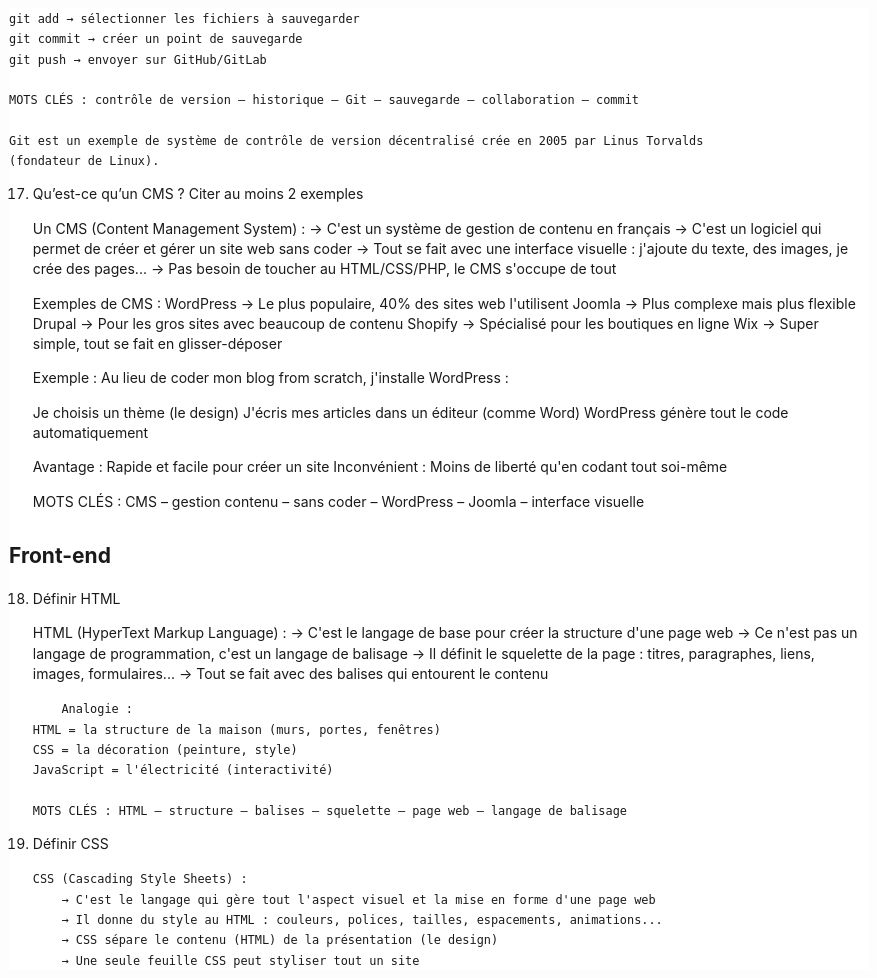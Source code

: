     git add → sélectionner les fichiers à sauvegarder
    git commit → créer un point de sauvegarde
    git push → envoyer sur GitHub/GitLab

    MOTS CLÉS : contrôle de version – historique – Git – sauvegarde – collaboration – commit

    Git est un exemple de système de contrôle de version décentralisé crée en 2005 par Linus Torvalds
    (fondateur de Linux).

17.	Qu’est-ce qu’un CMS ? Citer au moins 2 exemples

    Un CMS (Content Management System) :
        → C'est un système de gestion de contenu en français
        → C'est un logiciel qui permet de créer et gérer un site web sans coder
        → Tout se fait avec une interface visuelle : j'ajoute du texte, des images, je crée des pages...
        → Pas besoin de toucher au HTML/CSS/PHP, le CMS s'occupe de tout
    
    Exemples de CMS :
        WordPress → Le plus populaire, 40% des sites web l'utilisent
        Joomla → Plus complexe mais plus flexible
        Drupal → Pour les gros sites avec beaucoup de contenu
        Shopify → Spécialisé pour les boutiques en ligne
        Wix → Super simple, tout se fait en glisser-déposer

    Exemple :
        Au lieu de coder mon blog from scratch, j'installe WordPress :

    Je choisis un thème (le design)
    J'écris mes articles dans un éditeur (comme Word)
    WordPress génère tout le code automatiquement

    Avantage : Rapide et facile pour créer un site
    Inconvénient : Moins de liberté qu'en codant tout soi-même

    MOTS CLÉS : CMS – gestion contenu – sans coder – WordPress – Joomla – interface visuelle


## Front-end

18.	Définir HTML

    HTML (HyperText Markup Language) :
    → C'est le langage de base pour créer la structure d'une page web
    → Ce n'est pas un langage de programmation, c'est un langage de balisage
    → Il définit le squelette de la page : titres, paragraphes, liens, images, formulaires...
    → Tout se fait avec des balises qui entourent le contenu

            Analogie :
        HTML = la structure de la maison (murs, portes, fenêtres)
        CSS = la décoration (peinture, style)
        JavaScript = l'électricité (interactivité)

        MOTS CLÉS : HTML – structure – balises – squelette – page web – langage de balisage

19.	Définir CSS

        CSS (Cascading Style Sheets) :
            → C'est le langage qui gère tout l'aspect visuel et la mise en forme d'une page web
            → Il donne du style au HTML : couleurs, polices, tailles, espacements, animations...
            → CSS sépare le contenu (HTML) de la présentation (le design)
            → Une seule feuille CSS peut styliser tout un site
